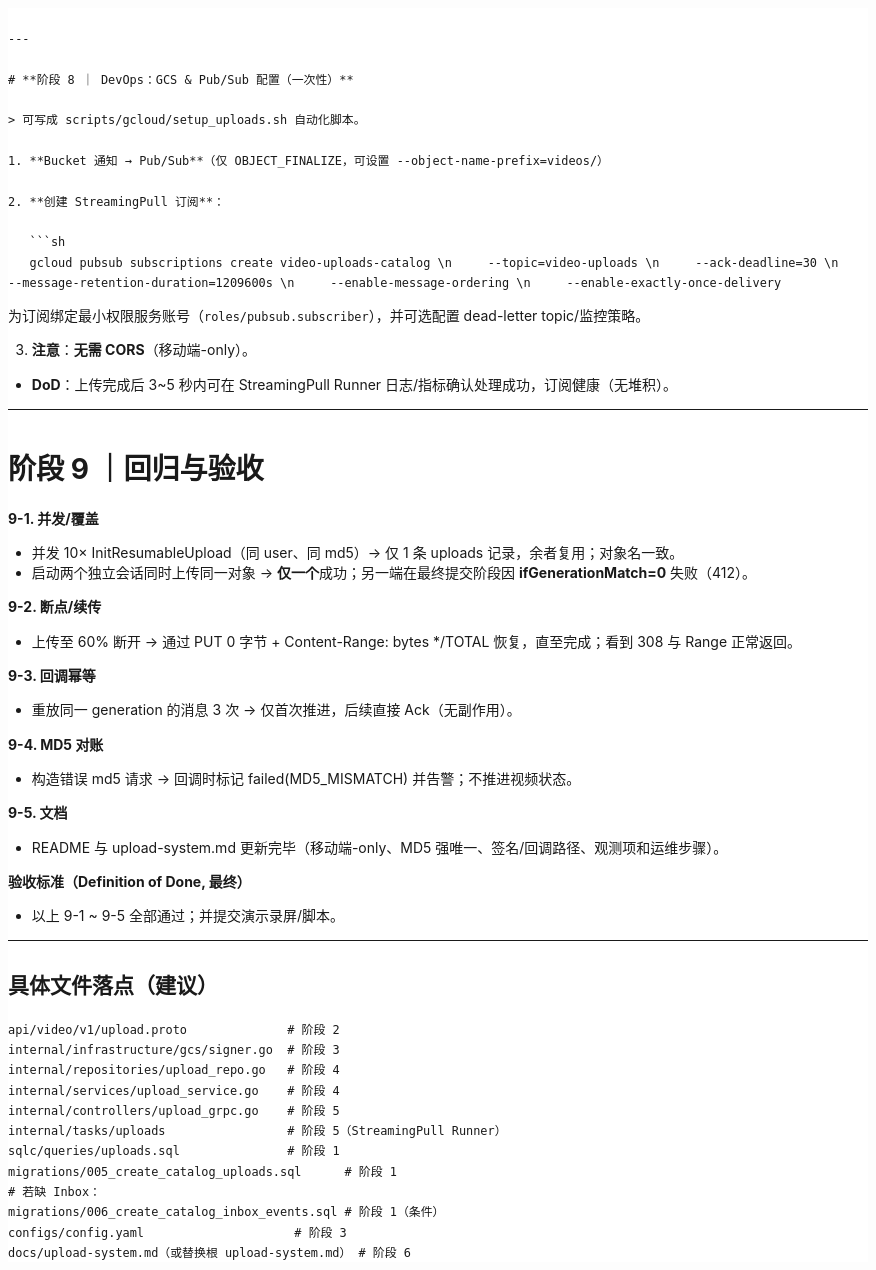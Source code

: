 ```

---

# **阶段 8 ｜ DevOps：GCS & Pub/Sub 配置（一次性）**

> 可写成 scripts/gcloud/setup_uploads.sh 自动化脚本。

1. **Bucket 通知 → Pub/Sub**（仅 OBJECT_FINALIZE，可设置 --object-name-prefix=videos/）

2. **创建 StreamingPull 订阅**：

   ```sh
   gcloud pubsub subscriptions create video-uploads-catalog \n     --topic=video-uploads \n     --ack-deadline=30 \n     --message-retention-duration=1209600s \n     --enable-message-ordering \n     --enable-exactly-once-delivery
   ```

   为订阅绑定最小权限服务账号（`roles/pubsub.subscriber`），并可选配置 dead-letter topic/监控策略。

3. **注意**：**无需 CORS**（移动端-only）。

- **DoD**：上传完成后 3~5 秒内可在 StreamingPull Runner 日志/指标确认处理成功，订阅健康（无堆积）。

---

# **阶段 9 ｜回归与验收**

**9-1. 并发/覆盖**

- 并发 10× InitResumableUpload（同 user、同 md5）→ 仅 1 条 uploads 记录，余者复用；对象名一致。
- 启动两个独立会话同时上传同一对象 → **仅一个**成功；另一端在最终提交阶段因 **ifGenerationMatch=0** 失败（412）。

**9-2. 断点/续传**

- 上传至 60% 断开 → 通过 PUT 0 字节 + Content-Range: bytes \*/TOTAL 恢复，直至完成；看到 308 与 Range 正常返回。

**9-3. 回调幂等**

- 重放同一 generation 的消息 3 次 → 仅首次推进，后续直接 Ack（无副作用）。

**9-4. MD5 对账**

- 构造错误 md5 请求 → 回调时标记 failed(MD5_MISMATCH) 并告警；不推进视频状态。

**9-5. 文档**

- README 与 upload-system.md 更新完毕（移动端-only、MD5 强唯一、签名/回调路径、观测项和运维步骤）。

**验收标准（Definition of Done, 最终）**

- 以上 9-1 ~ 9-5 全部通过；并提交演示录屏/脚本。

---

## **具体文件落点（建议）**

```
api/video/v1/upload.proto              # 阶段 2
internal/infrastructure/gcs/signer.go  # 阶段 3
internal/repositories/upload_repo.go   # 阶段 4
internal/services/upload_service.go    # 阶段 4
internal/controllers/upload_grpc.go    # 阶段 5
internal/tasks/uploads                 # 阶段 5（StreamingPull Runner）
sqlc/queries/uploads.sql               # 阶段 1
migrations/005_create_catalog_uploads.sql      # 阶段 1
# 若缺 Inbox：
migrations/006_create_catalog_inbox_events.sql # 阶段 1（条件）
configs/config.yaml                     # 阶段 3
docs/upload-system.md（或替换根 upload-system.md） # 阶段 6
```
